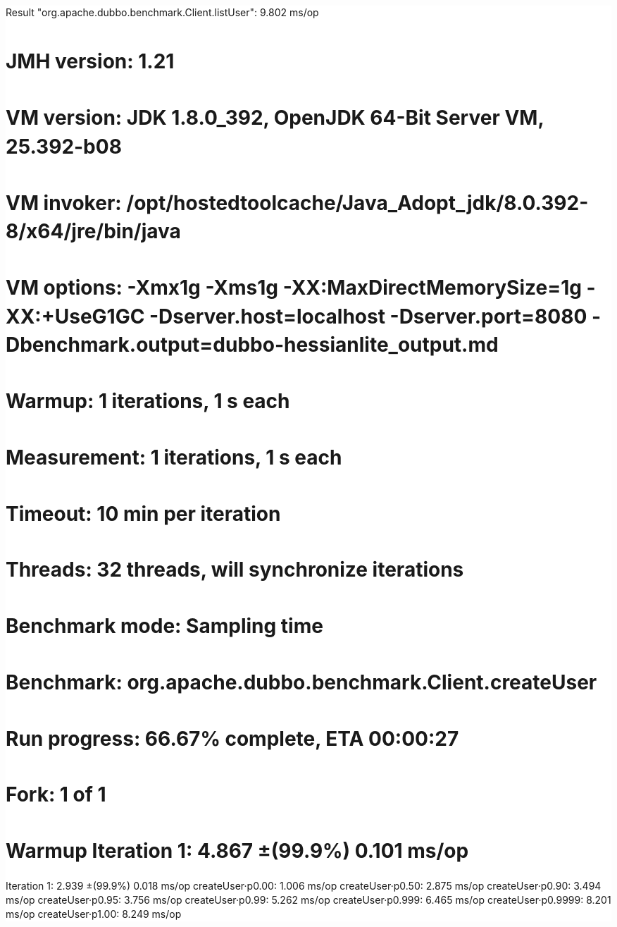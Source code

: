 
Result "org.apache.dubbo.benchmark.Client.listUser":
  9.802 ms/op


# JMH version: 1.21
# VM version: JDK 1.8.0_392, OpenJDK 64-Bit Server VM, 25.392-b08
# VM invoker: /opt/hostedtoolcache/Java_Adopt_jdk/8.0.392-8/x64/jre/bin/java
# VM options: -Xmx1g -Xms1g -XX:MaxDirectMemorySize=1g -XX:+UseG1GC -Dserver.host=localhost -Dserver.port=8080 -Dbenchmark.output=dubbo-hessianlite_output.md
# Warmup: 1 iterations, 1 s each
# Measurement: 1 iterations, 1 s each
# Timeout: 10 min per iteration
# Threads: 32 threads, will synchronize iterations
# Benchmark mode: Sampling time
# Benchmark: org.apache.dubbo.benchmark.Client.createUser

# Run progress: 66.67% complete, ETA 00:00:27
# Fork: 1 of 1
# Warmup Iteration   1: 4.867 ±(99.9%) 0.101 ms/op
Iteration   1: 2.939 ±(99.9%) 0.018 ms/op
                 createUser·p0.00:   1.006 ms/op
                 createUser·p0.50:   2.875 ms/op
                 createUser·p0.90:   3.494 ms/op
                 createUser·p0.95:   3.756 ms/op
                 createUser·p0.99:   5.262 ms/op
                 createUser·p0.999:  6.465 ms/op
                 createUser·p0.9999: 8.201 ms/op
                 createUser·p1.00:   8.249 ms/op
